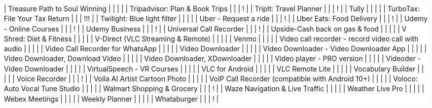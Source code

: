| Treasure Path to Soul Winning                      |        |       |           |
| Tripadvisor: Plan & Book Trips                     |        |       | !         |
| TripIt: Travel Planner                             |        |       | !         |
| Tully                                              |        |       |           |
| TurboTax: File Your Tax Return                     |        |       | !!!       |
| Twilight: Blue light filter                        |        |       |           |
| Uber - Request a ride                              |        |       | !         |
| Uber Eats: Food Delivery                           |        |       | !         |
| Udemy - Online Courses                             |        |       | !         |
| Udemy Business                                     |        |       | !         |
| Universal Call Recorder                            |        |       | !         |
| Upside-Cash back on gas & food                     |        |       |           |
| V Shred: Diet & Fitness                            |        |       |           |
| V-Direct (VLC Streaming & Remote)                  |        |       |           |
| Venmo                                              |        |       |           |
| Video call recorder - record video call with audio |        |       |           |
| Video Call Recorder for WhatsApp                   |        |       |           |
| Video Downloader                                   |        |       |           |
| Video Downloader - Video Downloader App            |        |       |           |
| Video Downloader, Download Video                   |        |       |           |
| Video Downloader, XDownloader                      |        |       |           |
| Video player - PRO version                         |        |       |           |
| Videoder - Video Downloader                        |        |       |           |
| VirtualSpeech - VR Courses                         |        |       |           |
| VLC for Android                                    |        |       |           |
| VLC Remote Lite                                    |        |       |           |
| Vocabulary Builder                                 |        |       |           |
| Voice Recorder                                     |        |       | !         |
| Voila AI Artist Cartoon Photo                      |        |       |           |
| VoIP Call Recorder (compatible with Android 10+)   |        |       |           |
| Voloco: Auto Vocal Tune Studio                     |        |       |           |
| Walmart Shopping & Grocery                         |        |       | !         |
| Waze Navigation & Live Traffic                     |        |       |           |
| Weather Live Pro                                   |        |       |           |
| Webex Meetings                                     |        |       |           |
| Weekly Planner                                     |        |       |           |
| Whataburger                                        |        |       | !         |